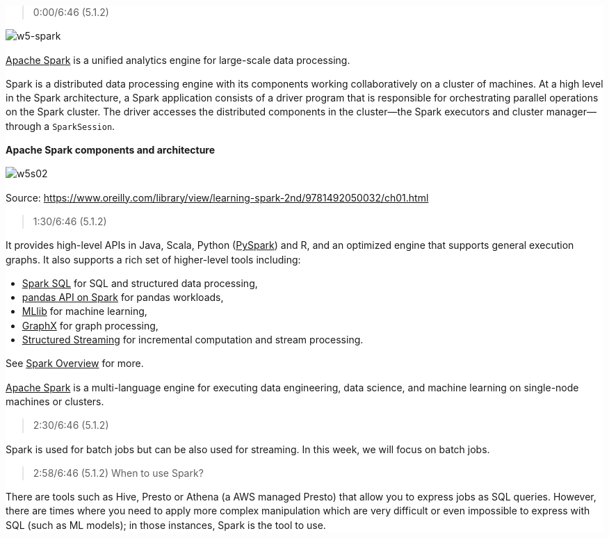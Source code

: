> 0:00/6:46 (5.1.2)

![w5-spark](dtc/w5-spark.png)

[Apache Spark](https://spark.apache.org/) is a unified analytics engine for large-scale data processing.

Spark is a distributed data processing engine with its components working collaboratively on a cluster of machines. At a
high level in the Spark architecture, a Spark application consists of a driver program that is responsible for
orchestrating parallel operations on the Spark cluster. The driver accesses the distributed components in the
cluster—the Spark executors and cluster manager—through a `SparkSession`.

**Apache Spark components and architecture**

![w5s02](dtc/w5s02.png)

Source: <https://www.oreilly.com/library/view/learning-spark-2nd/9781492050032/ch01.html>

> 1:30/6:46 (5.1.2)

It provides high-level APIs in Java, Scala, Python ([PySpark](https://spark.apache.org/docs/latest/api/python/)) and R,
and an optimized engine that supports general execution graphs. It also supports a rich set of higher-level tools
including:

- [Spark SQL](https://spark.apache.org/docs/latest/sql-programming-guide.html) for SQL and structured data processing,
- [pandas API on Spark](https://spark.apache.org/docs/latest/api/python/getting_started/quickstart_ps.html) for pandas
  workloads,
- [MLlib](https://spark.apache.org/docs/latest/ml-guide.html) for machine learning,
- [GraphX](https://spark.apache.org/docs/latest/graphx-programming-guide.html) for graph processing,
- [Structured Streaming](https://spark.apache.org/docs/latest/structured-streaming-programming-guide.html) for
  incremental computation and stream processing.

See [Spark Overview](https://spark.apache.org/docs/latest/index.html) for more.

[Apache Spark](https://spark.apache.org/) is a multi-language engine for executing data engineering, data science, and
machine learning on single-node machines or clusters.

> 2:30/6:46 (5.1.2)

Spark is used for batch jobs but can be also used for streaming. In this week, we will focus on batch jobs.

> 2:58/6:46 (5.1.2) When to use Spark?

There are tools such as Hive, Presto or Athena (a AWS managed Presto) that allow you to express jobs as SQL queries.
However, there are times where you need to apply more complex manipulation which are very difficult or even impossible
to express with SQL (such as ML models); in those instances, Spark is the tool to use.
